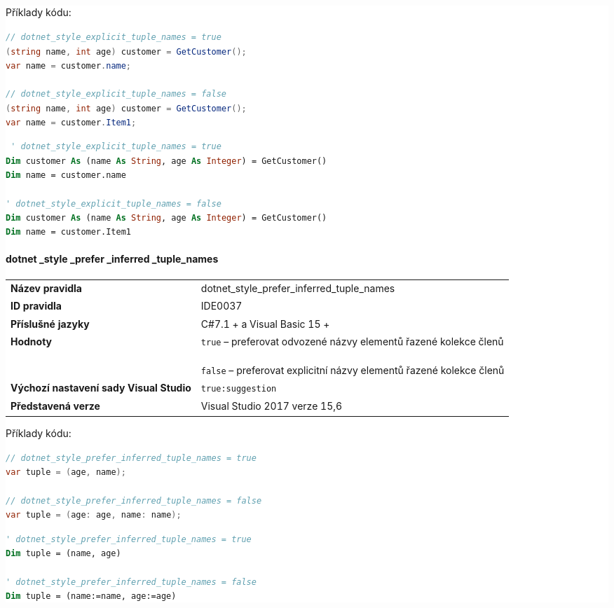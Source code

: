 Příklady kódu:

```csharp
// dotnet_style_explicit_tuple_names = true
(string name, int age) customer = GetCustomer();
var name = customer.name;

// dotnet_style_explicit_tuple_names = false
(string name, int age) customer = GetCustomer();
var name = customer.Item1;
```

```vb
 ' dotnet_style_explicit_tuple_names = true
Dim customer As (name As String, age As Integer) = GetCustomer()
Dim name = customer.name

' dotnet_style_explicit_tuple_names = false
Dim customer As (name As String, age As Integer) = GetCustomer()
Dim name = customer.Item1
```

#### <a name="dotnet_style_prefer_inferred_tuple_names"></a>dotnet \_style \_prefer \_inferred \_tuple_names

|||
|-|-|
| **Název pravidla** | dotnet_style_prefer_inferred_tuple_names |
| **ID pravidla** | IDE0037 |
| **Příslušné jazyky** | C#7.1 + a Visual Basic 15 + |
| **Hodnoty** | `true` – preferovat odvozené názvy elementů řazené kolekce členů<br /><br />`false` – preferovat explicitní názvy elementů řazené kolekce členů |
| **Výchozí nastavení sady Visual Studio** | `true:suggestion` |
| **Představená verze** | Visual Studio 2017 verze 15,6 |

Příklady kódu:

```csharp
// dotnet_style_prefer_inferred_tuple_names = true
var tuple = (age, name);

// dotnet_style_prefer_inferred_tuple_names = false
var tuple = (age: age, name: name);
```

```vb
' dotnet_style_prefer_inferred_tuple_names = true
Dim tuple = (name, age)

' dotnet_style_prefer_inferred_tuple_names = false
Dim tuple = (name:=name, age:=age)
```

